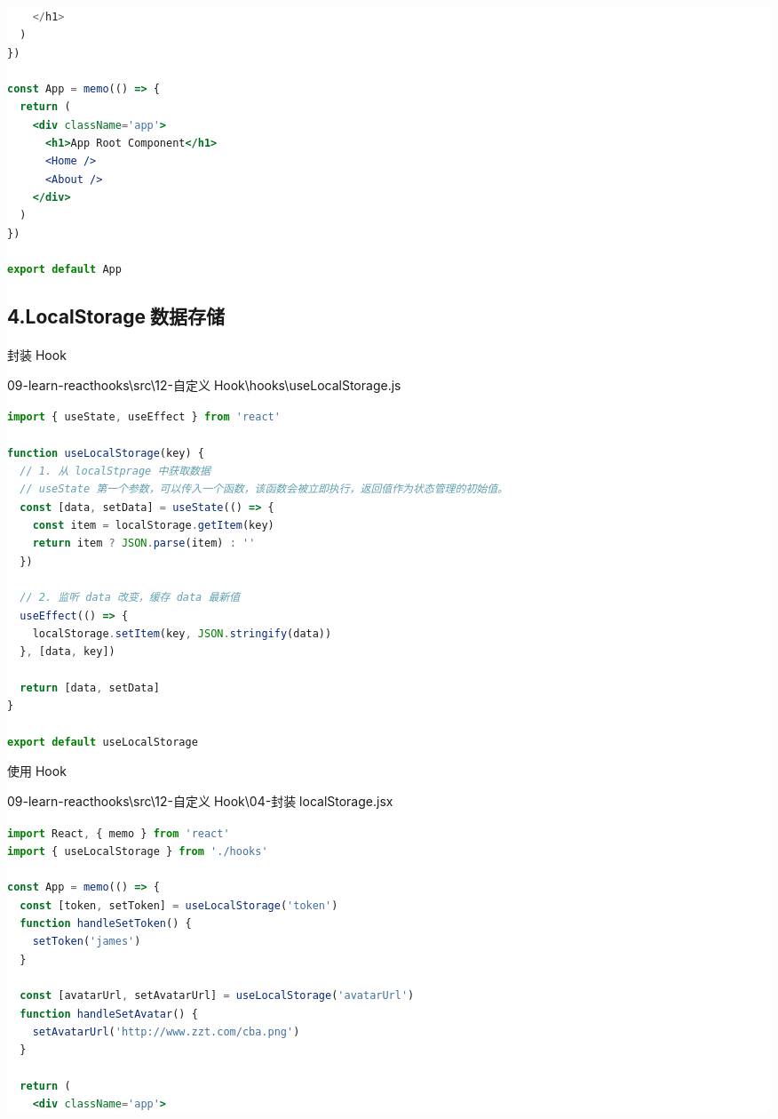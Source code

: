 ```jsx
    </h1>
  )
})

const App = memo(() => {
  return (
    <div className='app'>
      <h1>App Root Component</h1>
      <Home />
      <About />
    </div>
  )
})

export default App
```

## 4.LocalStorage 数据存储

封装 Hook

09-learn-reacthooks\src\12-自定义 Hook\hooks\useLocalStorage.js

```js
import { useState, useEffect } from 'react'

function useLocalStorage(key) {
  // 1. 从 localStprage 中获取数据
  // useState 第一个参数，可以传入一个函数，该函数会被立即执行，返回值作为状态管理的初始值。
  const [data, setData] = useState(() => {
    const item = localStorage.getItem(key)
    return item ? JSON.parse(item) : ''
  })

  // 2. 监听 data 改变，缓存 data 最新值
  useEffect(() => {
    localStorage.setItem(key, JSON.stringify(data))
  }, [data, key])

  return [data, setData]
}

export default useLocalStorage
```

使用 Hook

09-learn-reacthooks\src\12-自定义 Hook\04-封装 localStorage.jsx

```jsx
import React, { memo } from 'react'
import { useLocalStorage } from './hooks'

const App = memo(() => {
  const [token, setToken] = useLocalStorage('token')
  function handleSetToken() {
    setToken('james')
  }

  const [avatarUrl, setAvatarUrl] = useLocalStorage('avatarUrl')
  function handleSetAvatar() {
    setAvatarUrl('http://www.zzt.com/cba.png')
  }

  return (
    <div className='app'>
```